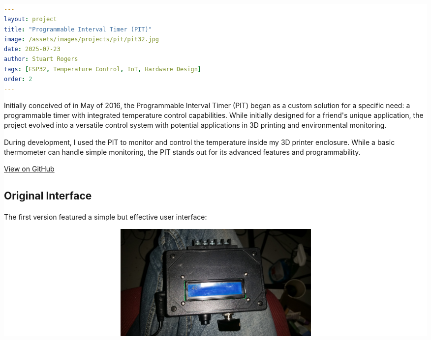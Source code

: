 ```yaml
---
layout: project
title: "Programmable Interval Timer (PIT)"
image: /assets/images/projects/pit/pit32.jpg
date: 2025-07-23
author: Stuart Rogers
tags: [ESP32, Temperature Control, IoT, Hardware Design]
order: 2
---
```


Initially conceived of in May of 2016, the Programmable Interval Timer (PIT) began as a custom solution for a specific need: a programmable timer with integrated temperature control capabilities. While initially designed for a friend's unique application, the project evolved into a versatile control system with potential applications in 3D printing and environmental monitoring.

During development, I used the PIT to monitor and control the temperature inside my 3D printer enclosure. While a basic thermometer can handle simple monitoring, the PIT stands out for its advanced features and programmability.

[View on GitHub](https://github.com/rogersstuart/ProgrammableIntervalTimer)

## Original Interface
The first version featured a simple but effective user interface:

<div style="display: flex; gap: 2%; justify-content: center;">
  <img src="/assets/images/projects/pit/pit_main.jpg" alt="PIT v1" style="width:45%;">